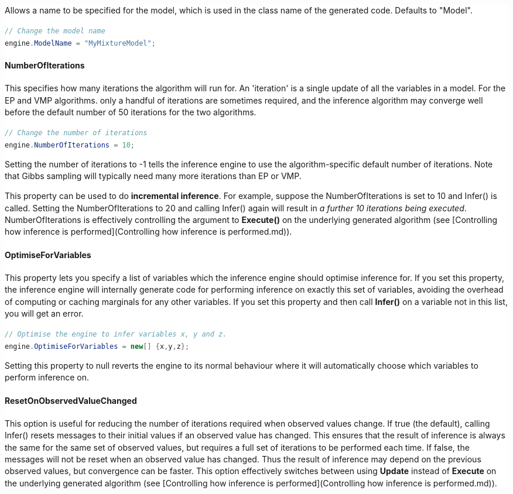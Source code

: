 Allows a name to be specified for the model, which is used in the class name of the generated code. Defaults to "Model".

```csharp
// Change the model name  
engine.ModelName = "MyMixtureModel";
```

#### NumberOfIterations

This specifies how many iterations the algorithm will run for. An 'iteration' is a single update of all the variables in a model. For the EP and VMP algorithms. only a handful of iterations are sometimes required, and the inference algorithm may converge well before the default number of 50 iterations for the two algorithms.

```csharp
// Change the number of iterations  
engine.NumberOfIterations = 10;
```

Setting the number of iterations to -1 tells the inference engine to use the algorithm-specific default number of iterations. Note that Gibbs sampling will typically need many more iterations than EP or VMP.

This property can be used to do **incremental inference**. For example, suppose the NumberOfIterations is set to 10 and Infer() is called. Setting the NumberOfIterations to 20 and calling Infer() again will result in _a further 10 iterations being executed_. NumberOfIterations is effectively controlling the argument to **Execute()** on the underlying generated algorithm (see [Controlling how inference is performed](Controlling how inference is performed.md)).

#### OptimiseForVariables

This property lets you specify a list of variables which the inference engine should optimise inference for. If you set this property, the inference engine will internally generate code for performing inference on exactly this set of variables, avoiding the overhead of computing or caching marginals for any other variables. If you set this property and then call **Infer()** on a variable not in this list, you will get an error.

```csharp
// Optimise the engine to infer variables x, y and z. 
engine.OptimiseForVariables = new[] {x,y,z};
```

Setting this property to null reverts the engine to its normal behaviour where it will automatically choose which variables to perform inference on.

#### **ResetOnObservedValueChanged**

This option is useful for reducing the number of iterations required when observed values change. If true (the default), calling Infer() resets messages to their initial values if an observed value has changed. This ensures that the result of inference is always the same for the same set of observed values, but requires a full set of iterations to be performed each time. If false, the messages will not be reset when an observed value has changed. Thus the result of inference may depend on the previous observed values, but convergence can be faster. This option effectively switches between using **Update** instead of **Execute** on the underlying generated algorithm (see [Controlling how inference is performed](Controlling how inference is performed.md)).
